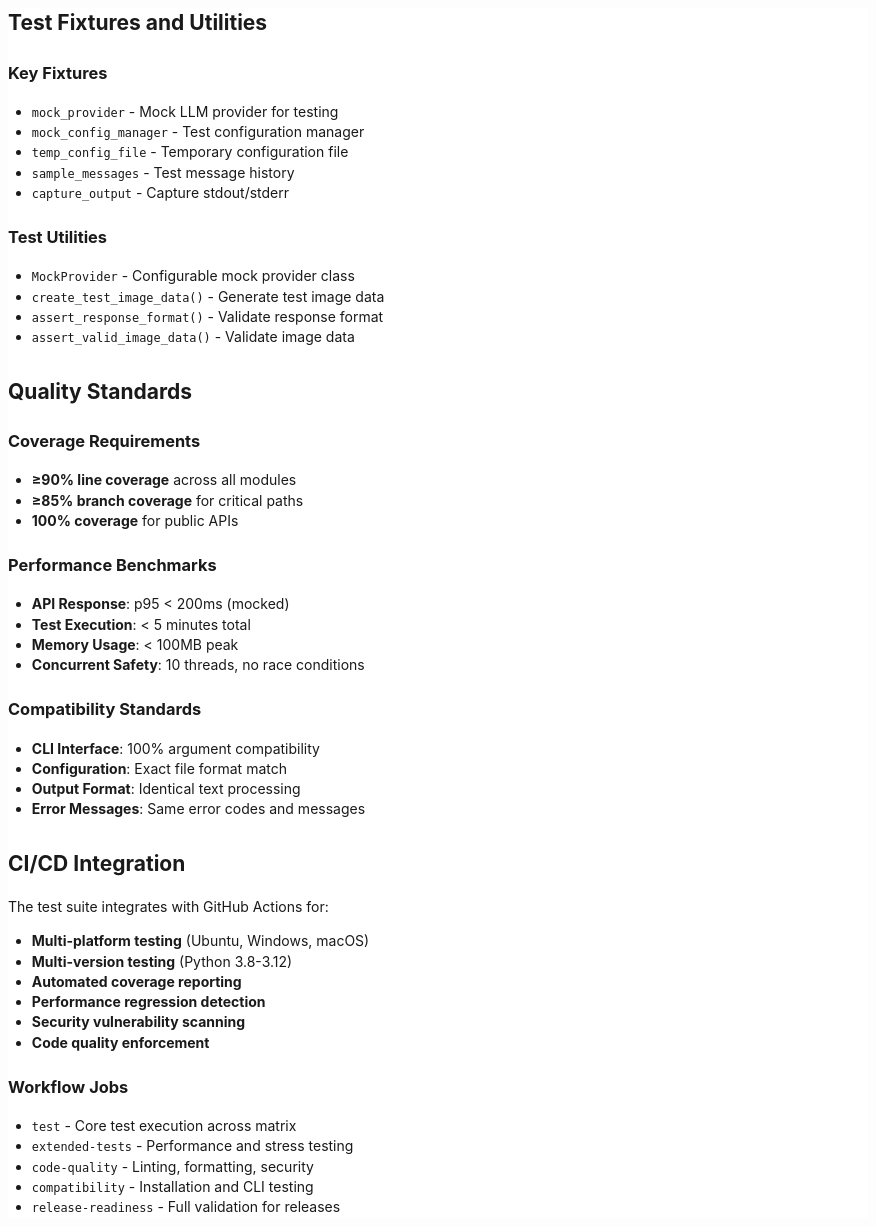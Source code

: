 ## Test Fixtures and Utilities

### Key Fixtures
- `mock_provider` - Mock LLM provider for testing
- `mock_config_manager` - Test configuration manager
- `temp_config_file` - Temporary configuration file
- `sample_messages` - Test message history
- `capture_output` - Capture stdout/stderr

### Test Utilities
- `MockProvider` - Configurable mock provider class
- `create_test_image_data()` - Generate test image data
- `assert_response_format()` - Validate response format
- `assert_valid_image_data()` - Validate image data

## Quality Standards

### Coverage Requirements
- **≥90% line coverage** across all modules
- **≥85% branch coverage** for critical paths
- **100% coverage** for public APIs

### Performance Benchmarks
- **API Response**: p95 < 200ms (mocked)
- **Test Execution**: < 5 minutes total
- **Memory Usage**: < 100MB peak
- **Concurrent Safety**: 10 threads, no race conditions

### Compatibility Standards
- **CLI Interface**: 100% argument compatibility
- **Configuration**: Exact file format match
- **Output Format**: Identical text processing
- **Error Messages**: Same error codes and messages

## CI/CD Integration

The test suite integrates with GitHub Actions for:

- **Multi-platform testing** (Ubuntu, Windows, macOS)
- **Multi-version testing** (Python 3.8-3.12)
- **Automated coverage reporting**
- **Performance regression detection**
- **Security vulnerability scanning**
- **Code quality enforcement**

### Workflow Jobs
- `test` - Core test execution across matrix
- `extended-tests` - Performance and stress testing
- `code-quality` - Linting, formatting, security
- `compatibility` - Installation and CLI testing
- `release-readiness` - Full validation for releases
